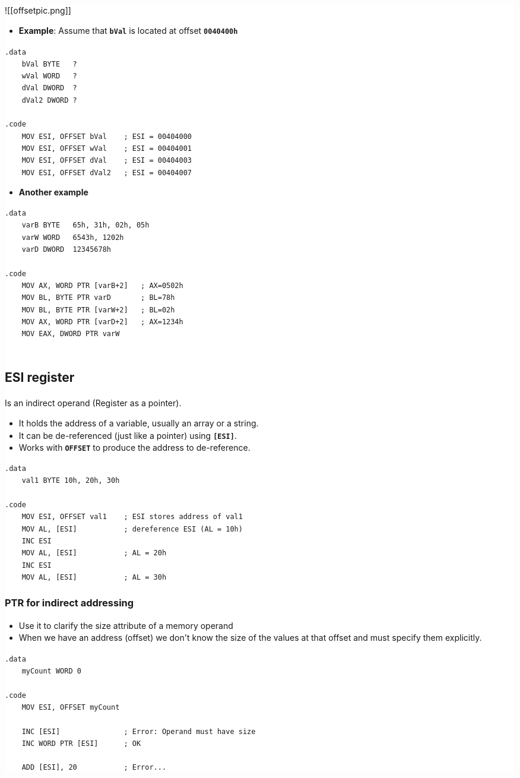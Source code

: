![[offsetpic.png]]
- **Example**: 
Assume that **`bVal`** is located at offset **`0040400h`**
```txt
.data
	bVal BYTE	?
	wVal WORD	?
	dVal DWORD	?
	dVal2 DWORD	?
	
.code
	MOV ESI, OFFSET bVal	; ESI = 00404000
	MOV ESI, OFFSET wVal	; ESI = 00404001
	MOV ESI, OFFSET dVal	; ESI = 00404003
	MOV ESI, OFFSET dVal2	; ESI = 00404007
```
- **Another example**
```txt
.data
	varB BYTE	65h, 31h, 02h, 05h
	varW WORD	6543h, 1202h
	varD DWORD	12345678h
	
.code
	MOV AX, WORD PTR [varB+2]	; AX=0502h
	MOV BL, BYTE PTR varD		; BL=78h
	MOV BL, BYTE PTR [varW+2]	; BL=02h
	MOV AX, WORD PTR [varD+2]	; AX=1234h
	MOV EAX, DWORD PTR varW
	
```
## ESI register
Is an indirect operand (Register as a pointer).
- It holds the address of a variable, usually an array or a string.
- It can be de-referenced (just like a pointer) using **`[ESI]`**.
- Works with **`OFFSET`** to produce the address to de-reference.
```txt
.data
	val1 BYTE 10h, 20h, 30h

.code
	MOV ESI, OFFSET val1	; ESI stores address of val1 
	MOV AL, [ESI]			; dereference ESI (AL = 10h)
	INC ESI
	MOV AL, [ESI]			; AL = 20h
	INC ESI
	MOV AL, [ESI]			; AL = 30h
```
### PTR for indirect addressing
- Use it to clarify the size attribute of a memory operand
- When we have an address (offset) we don't know the size of the values at that offset and must specify them explicitly.
```txt
.data
	myCount WORD 0
	
.code
	MOV ESI, OFFSET myCount
	
	INC [ESI]				; Error: Operand must have size
	INC WORD PTR [ESI]		; OK
	
	ADD [ESI], 20			; Error...
```